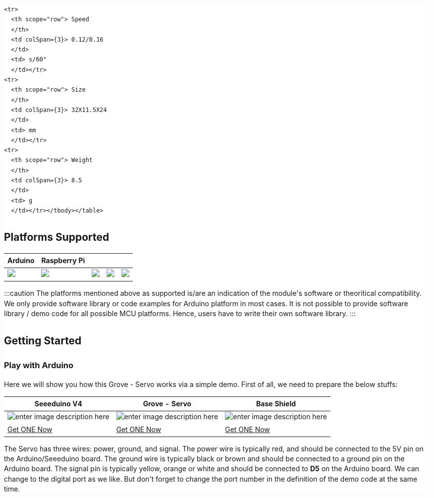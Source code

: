     <tr>
      <th scope="row"> Speed
      </th>
      <td colSpan={3}> 0.12/0.16
      </td>
      <td> s/60°
      </td></tr>
    <tr>
      <th scope="row"> Size
      </th>
      <td colSpan={3}> 32X11.5X24
      </td>
      <td> mm
      </td></tr>
    <tr>
      <th scope="row"> Weight
      </th>
      <td colSpan={3}> 8.5
      </td>
      <td> g
      </td></tr></tbody></table>

Platforms Supported
-------------------

| Arduino                                                                                             | Raspberry Pi                                                                                             |                                                                                                 |                                                                                                          |                                                                                                    |
|-----------------------------------------------------------------------------------------------------|----------------------------------------------------------------------------------------------------------|-------------------------------------------------------------------------------------------------|---------------------------------------------------------------------------------------------------|----------------------------------------------------------------------------------------------------|
| ![](https://files.seeedstudio.com/wiki/wiki_english/docs/images/arduino_logo.jpg) | ![](https://files.seeedstudio.com/wiki/wiki_english/docs/images/raspberry_pi_logo.jpg) | ![](https://files.seeedstudio.com/wiki/wiki_english/docs/images/bbg_logo_n.jpg) | ![](https://files.seeedstudio.com/wiki/wiki_english/docs/images/wio_logo_n.jpg) | ![](https://files.seeedstudio.com/wiki/wiki_english/docs/images/linkit_logo.jpg) |

:::caution
    The platforms mentioned above as supported is/are an indication of the module's software or theoritical compatibility. We only provide software library or code examples for Arduino platform in most cases. It is not possible to provide software library / demo code for all possible MCU platforms. Hence, users have to write their own software library.
:::

## Getting Started

### Play with Arduino

Here we will show you how this Grove - Servo works via a simple demo. First of all, we need to prepare the below stuffs:

| Seeeduino V4 | Grove - Servo | Base Shield |
|--------------|-------------|-----------------|
|![enter image description here](https://files.seeedstudio.com/wiki/Grove_Light_Sensor/images/gs_1.jpg)|![enter image description here](https://files.seeedstudio.com/wiki/Grove-Servo/img/Grove%20Servo_s.jpg)|![enter image description here](https://files.seeedstudio.com/wiki/Grove_Light_Sensor/images/gs_4.jpg)|
|[Get ONE Now](https://www.seeedstudio.com/Seeeduino-V4.2-p-2517.html)|[Get ONE Now](https://www.seeedstudio.com/Grove-Servo-p-1241.html)|[Get ONE Now](https://www.seeedstudio.com/Base-Shield-V2-p-1378.html)|

The Servo has three wires: power, ground, and signal. The power wire is typically red, and should be connected to the 5V pin on the Arduino/Seeeduino board. The ground wire is typically black or brown and should be connected to a ground pin on the Arduino board. The signal pin is typically yellow, orange or white and should be connected to  **D5** on the Arduino board. We can change to the digital port as we like. But don't forget to change the port number in the definition of the demo code at the same time.
